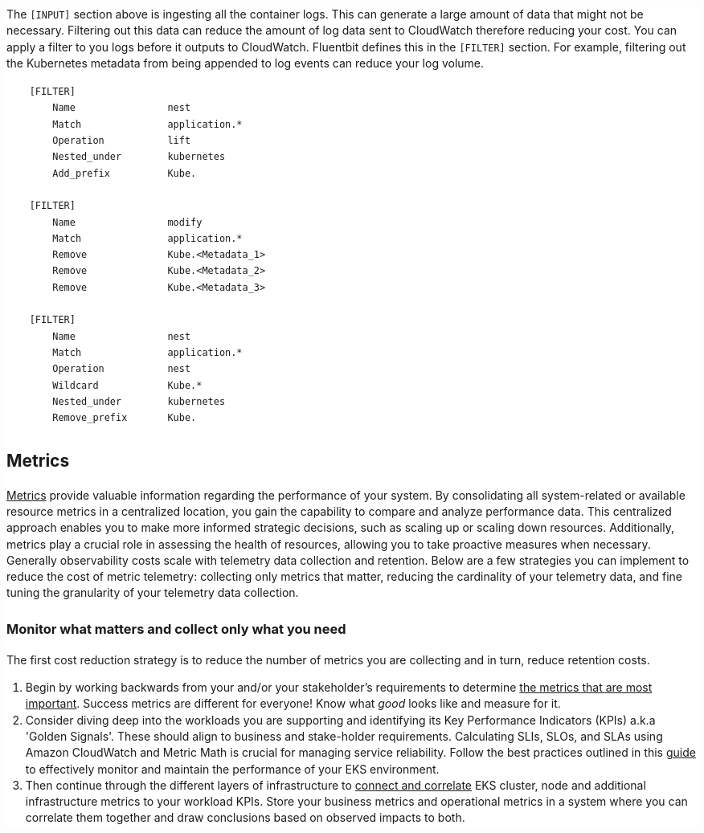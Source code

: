 The `[INPUT]` section above is ingesting all the container logs. This can generate a large amount of data that might not be necessary. Filtering out this data can reduce the amount of log data sent to CloudWatch therefore reducing your cost. You can apply a filter to you logs before it outputs to CloudWatch. Fluentbit defines this in the `[FILTER]` section. For example, filtering out the Kubernetes metadata from being appended to log events can reduce your log volume.

```
    [FILTER]
        Name                nest
        Match               application.*
        Operation           lift
        Nested_under        kubernetes
        Add_prefix          Kube.

    [FILTER]
        Name                modify
        Match               application.*
        Remove              Kube.<Metadata_1>
        Remove              Kube.<Metadata_2>
        Remove              Kube.<Metadata_3>
    
    [FILTER]
        Name                nest
        Match               application.*
        Operation           nest
        Wildcard            Kube.*
        Nested_under        kubernetes
        Remove_prefix       Kube.
```

## Metrics

[Metrics](https://aws-observability.github.io/observability-best-practices/signals/metrics/) provide valuable information regarding the performance of your system. By consolidating all system-related or available resource metrics in a centralized location, you gain the capability to compare and analyze performance data. This centralized approach enables you to make more informed strategic decisions, such as scaling up or scaling down resources. Additionally, metrics play a crucial role in assessing the health of resources, allowing you to take proactive measures when necessary. Generally observability costs scale with telemetry data collection and retention. Below are a few strategies you can implement to reduce the cost of metric telemetry: collecting only metrics that matter, reducing the cardinality of your telemetry data, and fine tuning the granularity of your telemetry data collection. 

### Monitor what matters and c**ollect only what you need**

The first cost reduction strategy is to reduce the number of metrics you are collecting and in turn, reduce retention costs. 

1. Begin by working backwards from your and/or your stakeholder’s requirements to determine [the metrics that are most important](https://aws-observability.github.io/observability-best-practices/guides/#monitor-what-matters). Success metrics are different for everyone! Know what *good* looks like and measure for it.
2. Consider diving deep into the workloads you are supporting and identifying its Key Performance Indicators (KPIs) a.k.a 'Golden Signals'. These should align to business and stake-holder requirements. Calculating SLIs, SLOs, and SLAs using Amazon CloudWatch and Metric Math is crucial for managing service reliability. Follow the best practices outlined in this [guide](https://aws-observability.github.io/observability-best-practices/guides/operational/business/key-performance-indicators/#10-understanding-kpis-golden-signals) to effectively monitor and maintain the performance of your EKS environment.  
3. Then continue through the different layers of infrastructure to [connect and correlate](https://aws-observability.github.io/observability-best-practices/signals/metrics/#correlate-with-operational-metric-data) EKS cluster, node and additional infrastructure metrics to your workload KPIs. Store your business metrics and operational metrics in a system where you can correlate them together and draw conclusions based on observed impacts to both.